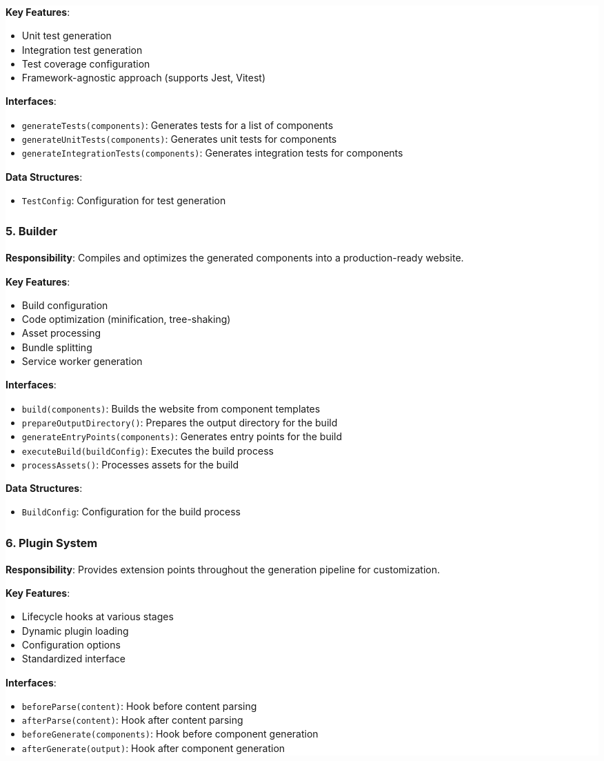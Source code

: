 **Key Features**:

- Unit test generation
- Integration test generation
- Test coverage configuration
- Framework-agnostic approach (supports Jest, Vitest)

**Interfaces**:

- `generateTests(components)`: Generates tests for a list of components
- `generateUnitTests(components)`: Generates unit tests for components
- `generateIntegrationTests(components)`: Generates integration tests for components

**Data Structures**:

- `TestConfig`: Configuration for test generation

### 5. Builder

**Responsibility**: Compiles and optimizes the generated components into a production-ready website.

**Key Features**:

- Build configuration
- Code optimization (minification, tree-shaking)
- Asset processing
- Bundle splitting
- Service worker generation

**Interfaces**:

- `build(components)`: Builds the website from component templates
- `prepareOutputDirectory()`: Prepares the output directory for the build
- `generateEntryPoints(components)`: Generates entry points for the build
- `executeBuild(buildConfig)`: Executes the build process
- `processAssets()`: Processes assets for the build

**Data Structures**:

- `BuildConfig`: Configuration for the build process

### 6. Plugin System

**Responsibility**: Provides extension points throughout the generation pipeline for customization.

**Key Features**:

- Lifecycle hooks at various stages
- Dynamic plugin loading
- Configuration options
- Standardized interface

**Interfaces**:

- `beforeParse(content)`: Hook before content parsing
- `afterParse(content)`: Hook after content parsing
- `beforeGenerate(components)`: Hook before component generation
- `afterGenerate(output)`: Hook after component generation
